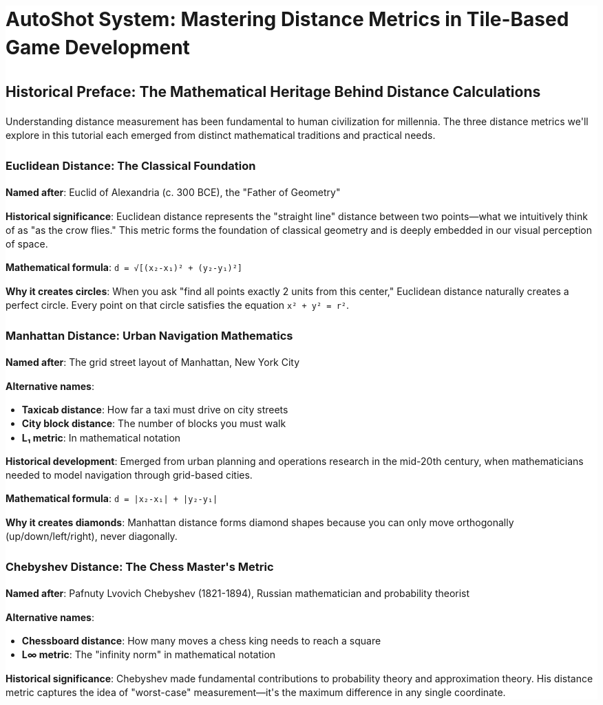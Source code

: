 # AutoShot System: Mastering Distance Metrics in Tile-Based Game Development

## Historical Preface: The Mathematical Heritage Behind Distance Calculations

Understanding distance measurement has been fundamental to human civilization for millennia. The three distance metrics we'll explore in this tutorial each emerged from distinct mathematical traditions and practical needs.

### Euclidean Distance: The Classical Foundation

**Named after**: Euclid of Alexandria (c. 300 BCE), the "Father of Geometry"

**Historical significance**: Euclidean distance represents the "straight line" distance between two points—what we intuitively think of as "as the crow flies." This metric forms the foundation of classical geometry and is deeply embedded in our visual perception of space.

**Mathematical formula**: `d = √[(x₂-x₁)² + (y₂-y₁)²]`

**Why it creates circles**: When you ask "find all points exactly 2 units from this center," Euclidean distance naturally creates a perfect circle. Every point on that circle satisfies the equation `x² + y² = r²`.

### Manhattan Distance: Urban Navigation Mathematics

**Named after**: The grid street layout of Manhattan, New York City

**Alternative names**: 
- **Taxicab distance**: How far a taxi must drive on city streets
- **City block distance**: The number of blocks you must walk
- **L₁ metric**: In mathematical notation

**Historical development**: Emerged from urban planning and operations research in the mid-20th century, when mathematicians needed to model navigation through grid-based cities.

**Mathematical formula**: `d = |x₂-x₁| + |y₂-y₁|`

**Why it creates diamonds**: Manhattan distance forms diamond shapes because you can only move orthogonally (up/down/left/right), never diagonally.

### Chebyshev Distance: The Chess Master's Metric

**Named after**: Pafnuty Lvovich Chebyshev (1821-1894), Russian mathematician and probability theorist

**Alternative names**:
- **Chessboard distance**: How many moves a chess king needs to reach a square
- **L∞ metric**: The "infinity norm" in mathematical notation

**Historical significance**: Chebyshev made fundamental contributions to probability theory and approximation theory. His distance metric captures the idea of "worst-case" measurement—it's the maximum difference in any single coordinate.
